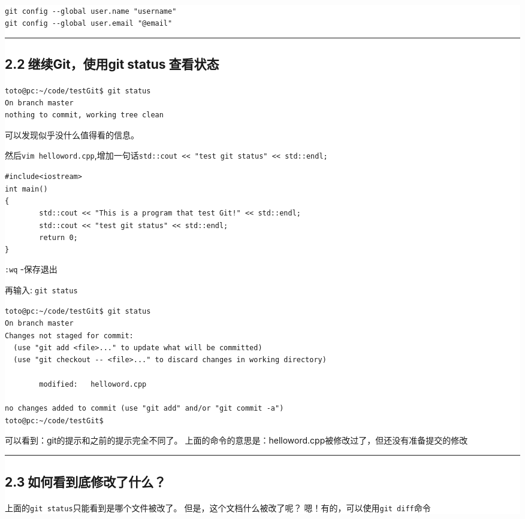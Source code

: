 ```dotnetcli
git config --global user.name "username"
git config --global user.email "@email"
```

---

## 2.2 继续Git，使用git status 查看状态

```dotnetcli
toto@pc:~/code/testGit$ git status
On branch master
nothing to commit, working tree clean
```

可以发现似乎没什么值得看的信息。

然后`vim helloword.cpp`,增加一句话`std::cout << "test git status" << std::endl;`

```dotnetcli
#include<iostream>
int main()
{
        std::cout << "This is a program that test Git!" << std::endl;
        std::cout << "test git status" << std::endl;
        return 0;
}
```

`:wq` -保存退出

再输入: `git status`

```dotnetcli
toto@pc:~/code/testGit$ git status
On branch master
Changes not staged for commit:
  (use "git add <file>..." to update what will be committed)
  (use "git checkout -- <file>..." to discard changes in working directory)

        modified:   helloword.cpp

no changes added to commit (use "git add" and/or "git commit -a")
toto@pc:~/code/testGit$
```

可以看到：git的提示和之前的提示完全不同了。
上面的命令的意思是：helloword.cpp被修改过了，但还没有准备提交的修改

---

## 2.3 如何看到底修改了什么？
上面的`git status`只能看到是哪个文件被改了。
但是，这个文档什么被改了呢？
嗯！有的，可以使用`git diff`命令
